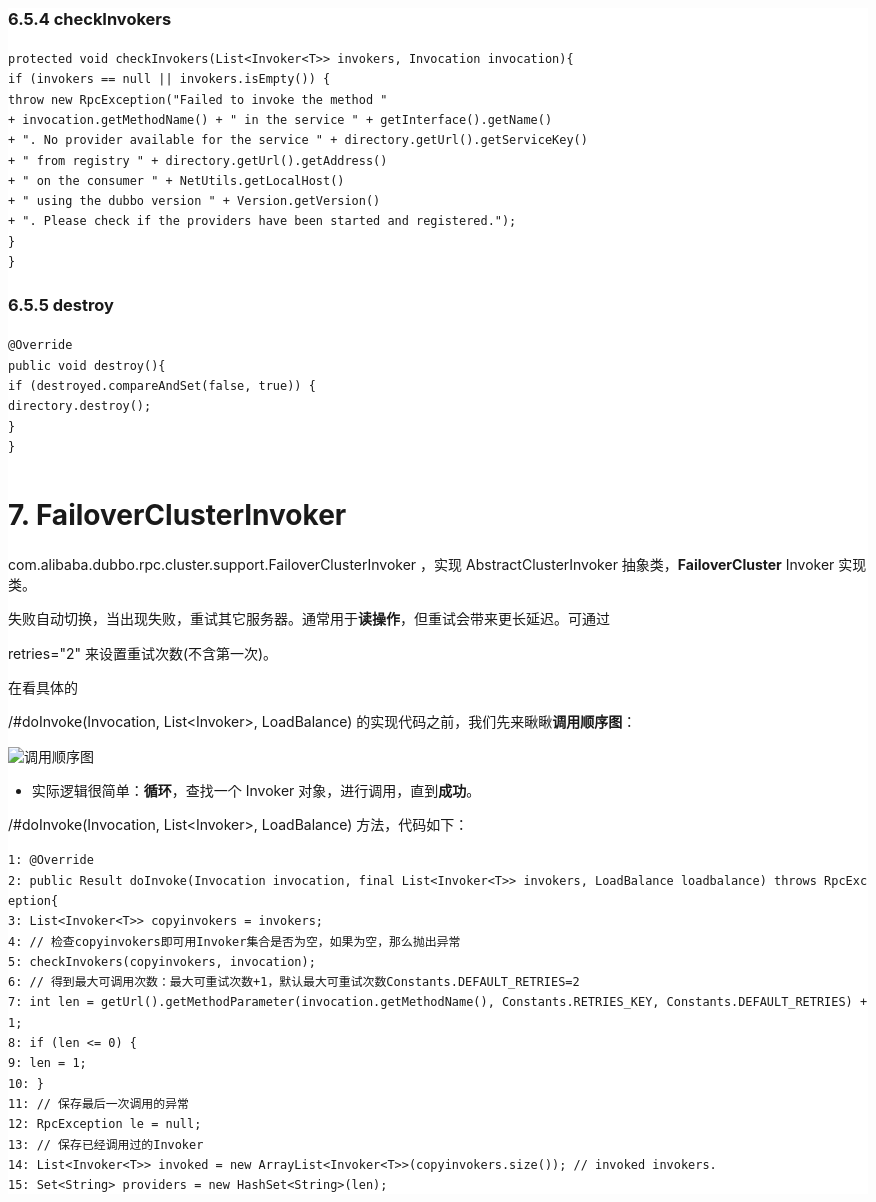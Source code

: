 ### 6.5.4 checkInvokers

```
protected void checkInvokers(List<Invoker<T>> invokers, Invocation invocation){
if (invokers == null || invokers.isEmpty()) {
throw new RpcException("Failed to invoke the method "
+ invocation.getMethodName() + " in the service " + getInterface().getName()
+ ". No provider available for the service " + directory.getUrl().getServiceKey()
+ " from registry " + directory.getUrl().getAddress()
+ " on the consumer " + NetUtils.getLocalHost()
+ " using the dubbo version " + Version.getVersion()
+ ". Please check if the providers have been started and registered.");
}
}
```

### 6.5.5 destroy

```
@Override
public void destroy(){
if (destroyed.compareAndSet(false, true)) {
directory.destroy();
}
}
```

# 7. FailoverClusterInvoker

com.alibaba.dubbo.rpc.cluster.support.FailoverClusterInvoker
，实现 AbstractClusterInvoker 抽象类，**FailoverCluster** Invoker 实现类。

失败自动切换，当出现失败，重试其它服务器。通常用于**读操作**，但重试会带来更长延迟。可通过

retries="2"
来设置重试次数(不含第一次)。

在看具体的

/#doInvoke(Invocation, List<Invoker<T>>, LoadBalance)
的实现代码之前，我们先来瞅瞅**调用顺序图**：

![调用顺序图](http://static2.iocoder.cn/images/Dubbo/2019_04_01/04.png)

- 实际逻辑很简单：**循环**，查找一个 Invoker 对象，进行调用，直到**成功**。

/#doInvoke(Invocation, List<Invoker<T>>, LoadBalance)
方法，代码如下：

```
1: @Override
2: public Result doInvoke(Invocation invocation, final List<Invoker<T>> invokers, LoadBalance loadbalance) throws RpcException{
3: List<Invoker<T>> copyinvokers = invokers;
4: // 检查copyinvokers即可用Invoker集合是否为空，如果为空，那么抛出异常
5: checkInvokers(copyinvokers, invocation);
6: // 得到最大可调用次数：最大可重试次数+1，默认最大可重试次数Constants.DEFAULT_RETRIES=2
7: int len = getUrl().getMethodParameter(invocation.getMethodName(), Constants.RETRIES_KEY, Constants.DEFAULT_RETRIES) + 1;
8: if (len <= 0) {
9: len = 1;
10: }
11: // 保存最后一次调用的异常
12: RpcException le = null;
13: // 保存已经调用过的Invoker
14: List<Invoker<T>> invoked = new ArrayList<Invoker<T>>(copyinvokers.size()); // invoked invokers.
15: Set<String> providers = new HashSet<String>(len);
```